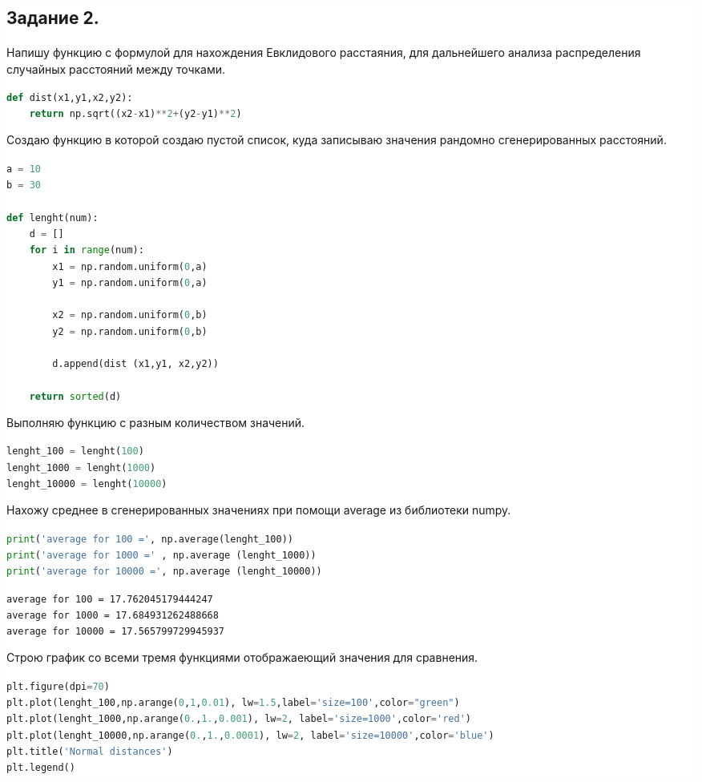 

## Задание 2.

Напишу функцию с формулой для нахождения Евклидового расстаяния, для дальнейшего анализа распределения случайных расстояний между точками.

```python
def dist(x1,y1,x2,y2): 
    return np.sqrt((x2-x1)**2+(y2-y1)**2)
```

Создаю функцию в которой создаю пустой список, куда записываю значения рандомно сгенерированных расстояний.


```python
a = 10 
b = 30 

def lenght(num):     
    d = [] 
    for i in range(num): 
        x1 = np.random.uniform(0,a)
        y1 = np.random.uniform(0,a)
        
        x2 = np.random.uniform(0,b)  
        y2 = np.random.uniform(0,b) 
        
        d.append(dist (x1,y1, x2,y2)) 
         
    return sorted(d)
```
Выполняю функцию с разным количеством значений.

```python
lenght_100 = lenght(100) 
lenght_1000 = lenght(1000) 
lenght_10000 = lenght(10000)
```

Нахожу среднее в сгенерированных значениях при помощи average из библиотеки numpy.


```python
print('average for 100 =', np.average(lenght_100)) 
print('average for 1000 =' , np.average (lenght_1000)) 
print('average for 10000 =', np.average (lenght_10000))
```

    average for 100 = 17.762045179444247
    average for 1000 = 17.684931262488668
    average for 10000 = 17.565799729945937
    

Строю график со всеми тремя функциями отображаеющий значения для сравнения.


```python
plt.figure(dpi=70)
plt.plot(lenght_100,np.arange(0,1,0.01), lw=1.5,label='size=100',color="green") 
plt.plot(lenght_1000,np.arange(0.,1.,0.001), lw=2, label='size=1000',color='red') 
plt.plot(lenght_10000,np.arange(0.,1.,0.0001), lw=2, label='size=10000',color='blue') 
plt.title('Normal distances') 
plt.legend()
```
